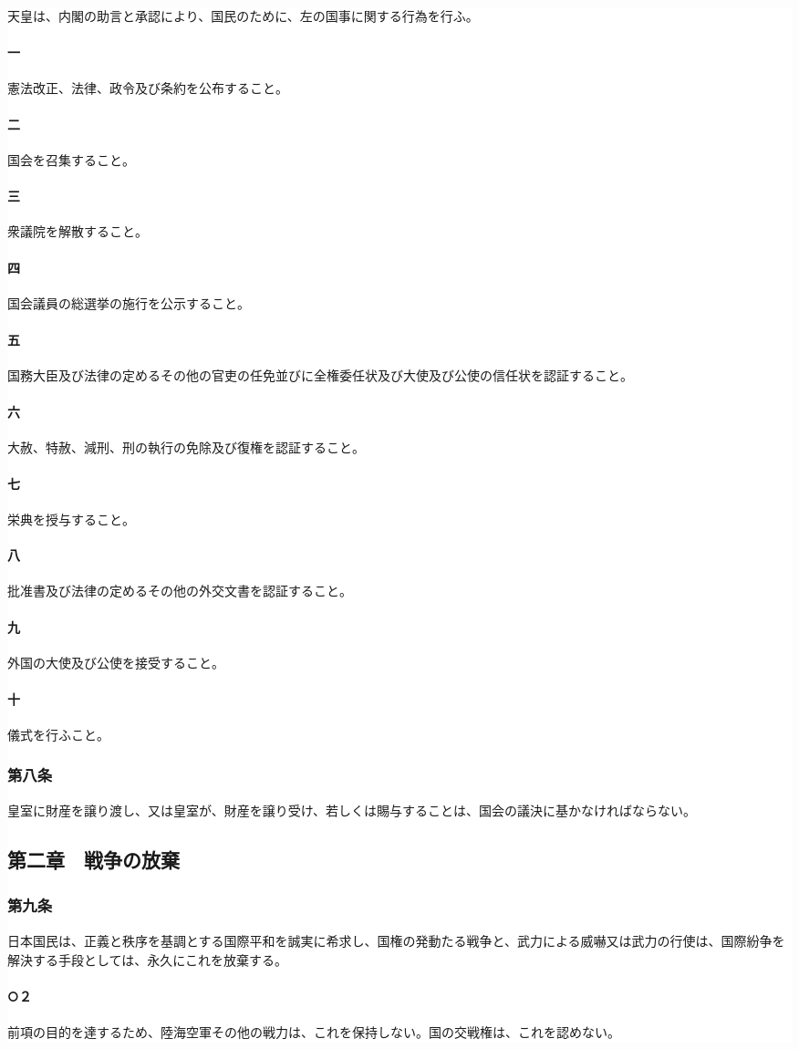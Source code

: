 天皇は、内閣の助言と承認により、国民のために、左の国事に関する行為を行ふ。

#### 一

憲法改正、法律、政令及び条約を公布すること。

#### 二

国会を召集すること。

#### 三

衆議院を解散すること。

#### 四

国会議員の総選挙の施行を公示すること。

#### 五

国務大臣及び法律の定めるその他の官吏の任免並びに全権委任状及び大使及び公使の信任状を認証すること。

#### 六

大赦、特赦、減刑、刑の執行の免除及び復権を認証すること。

#### 七

栄典を授与すること。

#### 八

批准書及び法律の定めるその他の外交文書を認証すること。

#### 九

外国の大使及び公使を接受すること。

#### 十

儀式を行ふこと。

### 第八条

皇室に財産を譲り渡し、又は皇室が、財産を譲り受け、若しくは賜与することは、国会の議決に基かなければならない。


## 第二章　戦争の放棄

### 第九条

日本国民は、正義と秩序を基調とする国際平和を誠実に希求し、国権の発動たる戦争と、武力による威嚇又は武力の行使は、国際紛争を解決する手段としては、永久にこれを放棄する。

#### ○２

前項の目的を達するため、陸海空軍その他の戦力は、これを保持しない。国の交戦権は、これを認めない。
